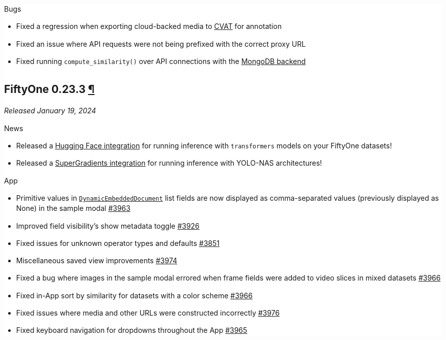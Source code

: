 Bugs

- Fixed a regression when exporting cloud-backed media to
[CVAT](integrations/cvat.md#cvat-integration) for annotation

- Fixed an issue where API requests were not being prefixed with the correct
proxy URL

- Fixed running
`compute_similarity()` over API
connections with the [MongoDB backend](integrations/mongodb.md#mongodb-integration)


## FiftyOne 0.23.3 [¶](\#fiftyone-0-23-3 "Permalink to this headline")

_Released January 19, 2024_

News

- Released a [Hugging Face integration](integrations/huggingface.md#huggingface-integration) for
running inference with `transformers` models on your FiftyOne datasets!

- Released a [SuperGradients integration](integrations/super_gradients.md#super-gradients-integration)
for running inference with YOLO-NAS architectures!


App

- Primitive values in [`DynamicEmbeddedDocument`](api/fiftyone.core.odm.embedded_document.html#fiftyone.core.odm.embedded_document.DynamicEmbeddedDocument "fiftyone.core.odm.embedded_document.DynamicEmbeddedDocument") list fields are now displayed
as comma-separated values (previously displayed as None) in the sample modal
[#3963](https://github.com/voxel51/fiftyone/pull/3963)

- Improved field visibility’s show metadata toggle
[#3926](https://github.com/voxel51/fiftyone/pull/3926)

- Fixed issues for unknown operator types and defaults
[#3851](https://github.com/voxel51/fiftyone/pull/3851)

- Miscellaneous saved view improvements
[#3974](https://github.com/voxel51/fiftyone/pull/3974)

- Fixed a bug where images in the sample modal errored when frame fields were
added to video slices in mixed datasets
[#3966](https://github.com/voxel51/fiftyone/pull/3966)

- Fixed in-App sort by similarity for datasets with a color scheme
[#3966](https://github.com/voxel51/fiftyone/pull/3958)

- Fixed issues where media and other URLs were constructed incorrectly
[#3976](https://github.com/voxel51/fiftyone/pull/3976)

- Fixed keyboard navigation for dropdowns throughout the App
[#3965](https://github.com/voxel51/fiftyone/pull/3965)

